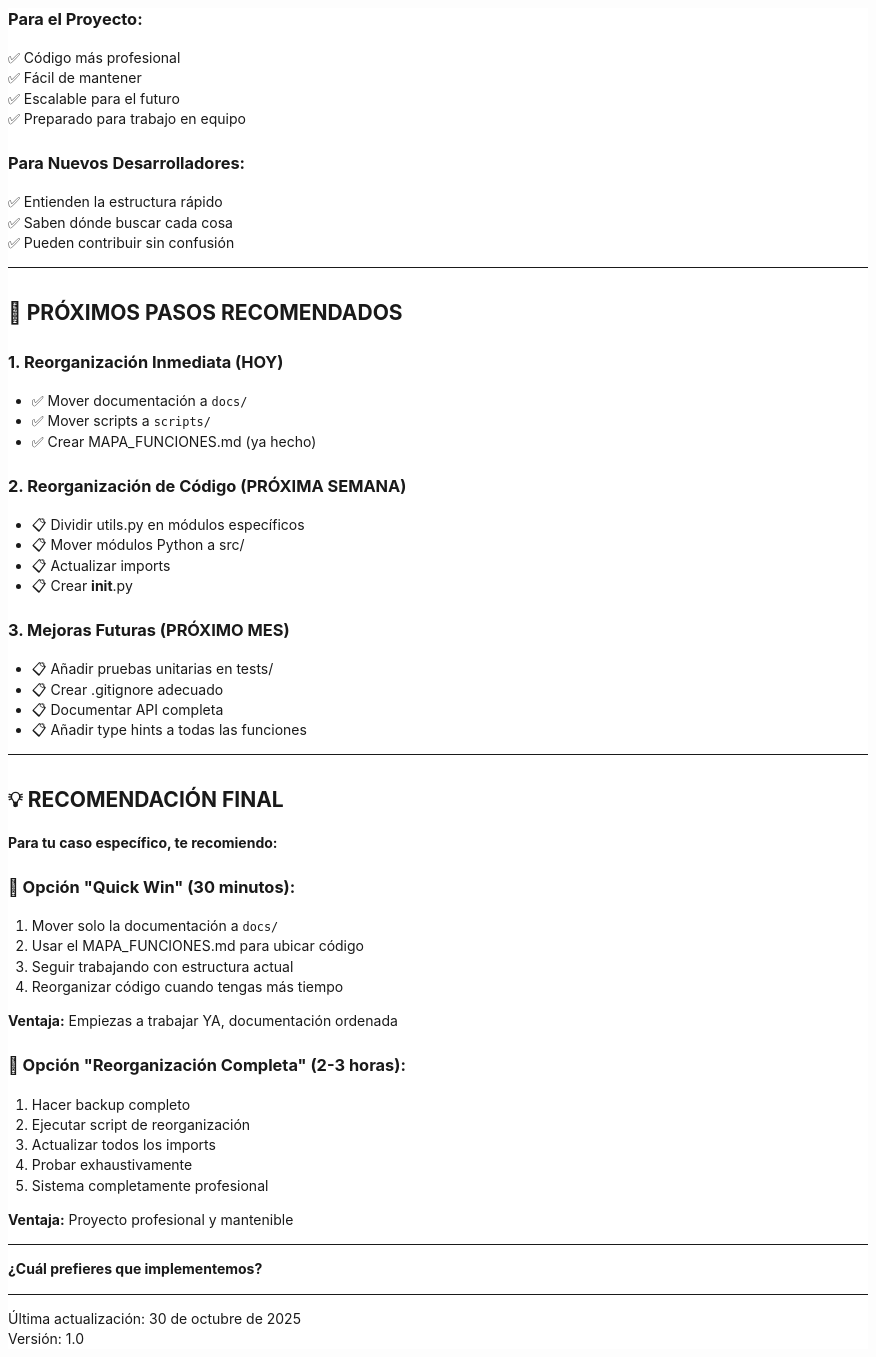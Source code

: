 ### Para el Proyecto:
✅ Código más profesional  
✅ Fácil de mantener  
✅ Escalable para el futuro  
✅ Preparado para trabajo en equipo  

### Para Nuevos Desarrolladores:
✅ Entienden la estructura rápido  
✅ Saben dónde buscar cada cosa  
✅ Pueden contribuir sin confusión  

---

## 🚀 PRÓXIMOS PASOS RECOMENDADOS

### 1. Reorganización Inmediata (HOY)
- ✅ Mover documentación a `docs/`
- ✅ Mover scripts a `scripts/`
- ✅ Crear MAPA_FUNCIONES.md (ya hecho)

### 2. Reorganización de Código (PRÓXIMA SEMANA)
- 📋 Dividir utils.py en módulos específicos
- 📋 Mover módulos Python a src/
- 📋 Actualizar imports
- 📋 Crear __init__.py

### 3. Mejoras Futuras (PRÓXIMO MES)
- 📋 Añadir pruebas unitarias en tests/
- 📋 Crear .gitignore adecuado
- 📋 Documentar API completa
- 📋 Añadir type hints a todas las funciones

---

## 💡 RECOMENDACIÓN FINAL

**Para tu caso específico, te recomiendo:**

### 🎯 Opción "Quick Win" (30 minutos):
1. Mover solo la documentación a `docs/`
2. Usar el MAPA_FUNCIONES.md para ubicar código
3. Seguir trabajando con estructura actual
4. Reorganizar código cuando tengas más tiempo

**Ventaja:** Empiezas a trabajar YA, documentación ordenada

### 🎯 Opción "Reorganización Completa" (2-3 horas):
1. Hacer backup completo
2. Ejecutar script de reorganización
3. Actualizar todos los imports
4. Probar exhaustivamente
5. Sistema completamente profesional

**Ventaja:** Proyecto profesional y mantenible

---

**¿Cuál prefieres que implementemos?**

---

Última actualización: 30 de octubre de 2025  
Versión: 1.0  
